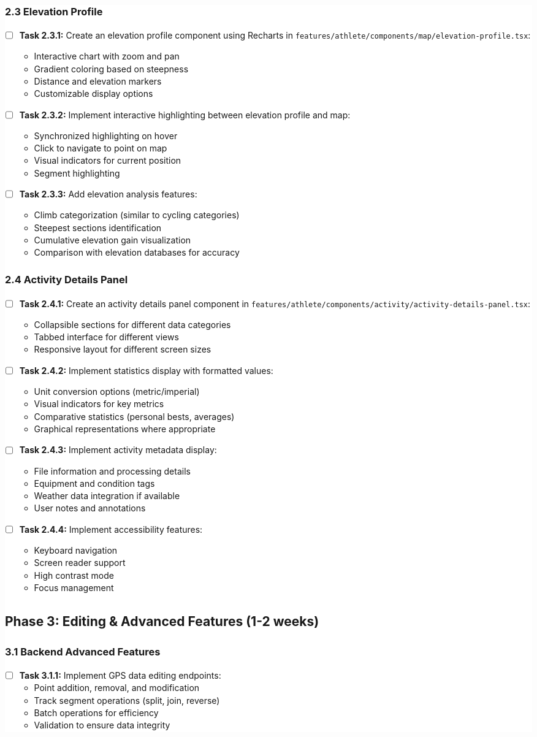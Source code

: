 ### 2.3 Elevation Profile

- [ ] **Task 2.3.1:** Create an elevation profile component using Recharts in `features/athlete/components/map/elevation-profile.tsx`:
  - Interactive chart with zoom and pan
  - Gradient coloring based on steepness
  - Distance and elevation markers
  - Customizable display options

- [ ] **Task 2.3.2:** Implement interactive highlighting between elevation profile and map:
  - Synchronized highlighting on hover
  - Click to navigate to point on map
  - Visual indicators for current position
  - Segment highlighting

- [ ] **Task 2.3.3:** Add elevation analysis features:
  - Climb categorization (similar to cycling categories)
  - Steepest sections identification
  - Cumulative elevation gain visualization
  - Comparison with elevation databases for accuracy

### 2.4 Activity Details Panel

- [ ] **Task 2.4.1:** Create an activity details panel component in `features/athlete/components/activity/activity-details-panel.tsx`:
  - Collapsible sections for different data categories
  - Tabbed interface for different views
  - Responsive layout for different screen sizes

- [ ] **Task 2.4.2:** Implement statistics display with formatted values:
  - Unit conversion options (metric/imperial)
  - Visual indicators for key metrics
  - Comparative statistics (personal bests, averages)
  - Graphical representations where appropriate

- [ ] **Task 2.4.3:** Implement activity metadata display:
  - File information and processing details
  - Equipment and condition tags
  - Weather data integration if available
  - User notes and annotations

- [ ] **Task 2.4.4:** Implement accessibility features:
  - Keyboard navigation
  - Screen reader support
  - High contrast mode
  - Focus management

## Phase 3: Editing & Advanced Features (1-2 weeks)

### 3.1 Backend Advanced Features

- [ ] **Task 3.1.1:** Implement GPS data editing endpoints:
  - Point addition, removal, and modification
  - Track segment operations (split, join, reverse)
  - Batch operations for efficiency
  - Validation to ensure data integrity

